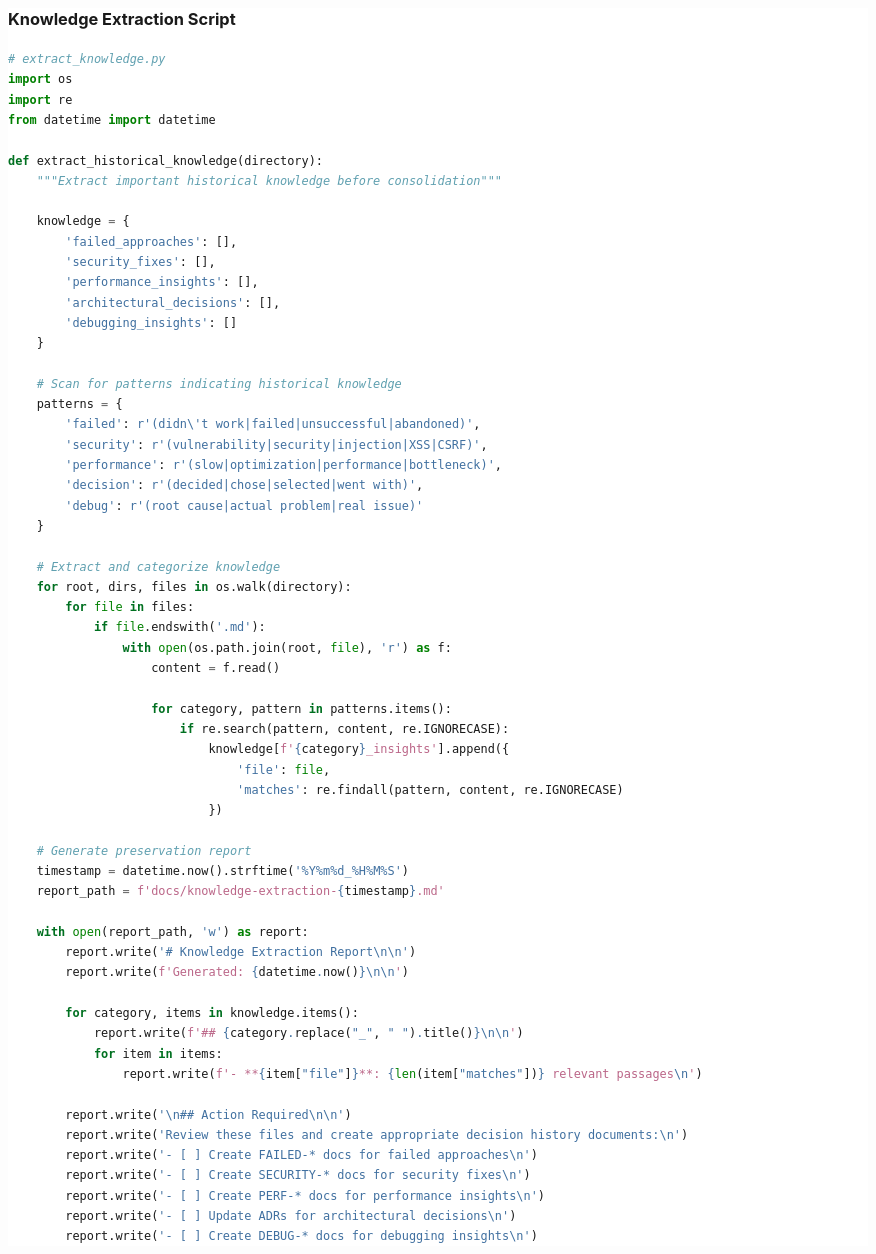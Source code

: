 ### Knowledge Extraction Script

```python
# extract_knowledge.py
import os
import re
from datetime import datetime

def extract_historical_knowledge(directory):
    """Extract important historical knowledge before consolidation"""

    knowledge = {
        'failed_approaches': [],
        'security_fixes': [],
        'performance_insights': [],
        'architectural_decisions': [],
        'debugging_insights': []
    }

    # Scan for patterns indicating historical knowledge
    patterns = {
        'failed': r'(didn\'t work|failed|unsuccessful|abandoned)',
        'security': r'(vulnerability|security|injection|XSS|CSRF)',
        'performance': r'(slow|optimization|performance|bottleneck)',
        'decision': r'(decided|chose|selected|went with)',
        'debug': r'(root cause|actual problem|real issue)'
    }

    # Extract and categorize knowledge
    for root, dirs, files in os.walk(directory):
        for file in files:
            if file.endswith('.md'):
                with open(os.path.join(root, file), 'r') as f:
                    content = f.read()

                    for category, pattern in patterns.items():
                        if re.search(pattern, content, re.IGNORECASE):
                            knowledge[f'{category}_insights'].append({
                                'file': file,
                                'matches': re.findall(pattern, content, re.IGNORECASE)
                            })

    # Generate preservation report
    timestamp = datetime.now().strftime('%Y%m%d_%H%M%S')
    report_path = f'docs/knowledge-extraction-{timestamp}.md'

    with open(report_path, 'w') as report:
        report.write('# Knowledge Extraction Report\n\n')
        report.write(f'Generated: {datetime.now()}\n\n')

        for category, items in knowledge.items():
            report.write(f'## {category.replace("_", " ").title()}\n\n')
            for item in items:
                report.write(f'- **{item["file"]}**: {len(item["matches"])} relevant passages\n')

        report.write('\n## Action Required\n\n')
        report.write('Review these files and create appropriate decision history documents:\n')
        report.write('- [ ] Create FAILED-* docs for failed approaches\n')
        report.write('- [ ] Create SECURITY-* docs for security fixes\n')
        report.write('- [ ] Create PERF-* docs for performance insights\n')
        report.write('- [ ] Update ADRs for architectural decisions\n')
        report.write('- [ ] Create DEBUG-* docs for debugging insights\n')

```